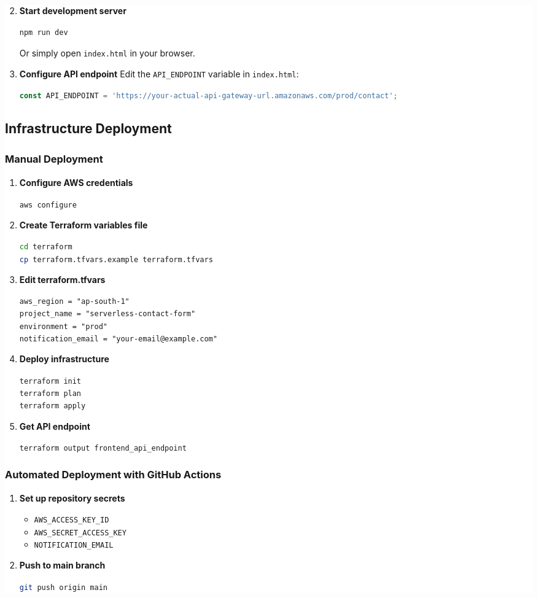 2. **Start development server**
   ```bash
   npm run dev
   ```
   
   Or simply open `index.html` in your browser.

3. **Configure API endpoint**
   Edit the `API_ENDPOINT` variable in `index.html`:
   ```javascript
   const API_ENDPOINT = 'https://your-actual-api-gateway-url.amazonaws.com/prod/contact';
   ```
##  Infrastructure Deployment

### Manual Deployment

1. **Configure AWS credentials**
   ```bash
   aws configure
   ```

2. **Create Terraform variables file**
   ```bash
   cd terraform
   cp terraform.tfvars.example terraform.tfvars
   ```

3. **Edit terraform.tfvars**
   ```hcl
   aws_region = "ap-south-1"
   project_name = "serverless-contact-form"
   environment = "prod"
   notification_email = "your-email@example.com"
   ```

4. **Deploy infrastructure**
   ```bash
   terraform init
   terraform plan
   terraform apply
   ```

5. **Get API endpoint**
   ```bash
   terraform output frontend_api_endpoint
   ```

### Automated Deployment with GitHub Actions

1. **Set up repository secrets**
   - `AWS_ACCESS_KEY_ID`
   - `AWS_SECRET_ACCESS_KEY`
   - `NOTIFICATION_EMAIL`

2. **Push to main branch**
   ```bash
   git push origin main
   ```
